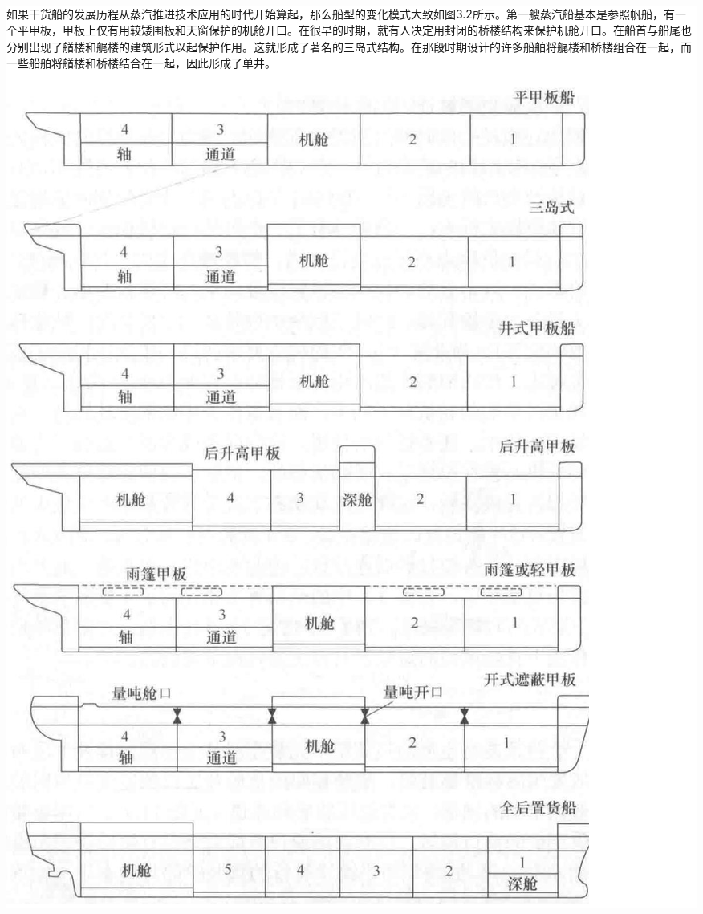 如果干货船的发展历程从蒸汽推进技术应用的时代开始算起，那么船型的变化模式大致如图3.2所示。第一艘蒸汽船基本是参照帆船，有一个平甲板，甲板上仅有用较矮围板和天窗保护的机舱开口。在很早的时期，就有人决定用封闭的桥楼结构来保护机舱开口。在船首与船尾也分别出现了艏楼和艉楼的建筑形式以起保护作用。这就形成了著名的三岛式结构。在那段时期设计的许多船舶将艉楼和桥楼组合在一起，而一些船舶将艏楼和桥楼结合在一起，因此形成了单井。

![](images/干货船的发展.jpg)  
